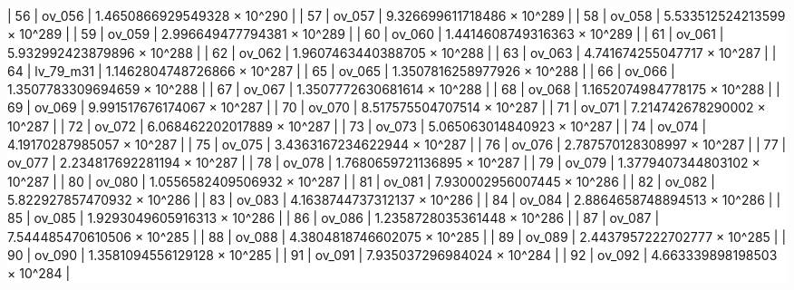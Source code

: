 | 56 | ov_056 | 1.4650866929549328 × 10^290 |
| 57 | ov_057 | 9.326699611718486 × 10^289 |
| 58 | ov_058 | 5.533512524213599 × 10^289 |
| 59 | ov_059 | 2.996649477794381 × 10^289 |
| 60 | ov_060 | 1.4414608749316363 × 10^289 |
| 61 | ov_061 | 5.932992423879896 × 10^288 |
| 62 | ov_062 | 1.9607463440388705 × 10^288 |
| 63 | ov_063 | 4.741674255047717 × 10^287 |
| 64 | lv_79_m31 | 1.1462804748726866 × 10^287 |
| 65 | ov_065 | 1.3507816258977926 × 10^288 |
| 66 | ov_066 | 1.3507783309694659 × 10^288 |
| 67 | ov_067 | 1.3507772630681614 × 10^288 |
| 68 | ov_068 | 1.1652074984778175 × 10^288 |
| 69 | ov_069 | 9.991517676174067 × 10^287 |
| 70 | ov_070 | 8.517575504707514 × 10^287 |
| 71 | ov_071 | 7.214742678290002 × 10^287 |
| 72 | ov_072 | 6.068462202017889 × 10^287 |
| 73 | ov_073 | 5.065063014840923 × 10^287 |
| 74 | ov_074 | 4.19170287985057 × 10^287 |
| 75 | ov_075 | 3.4363167234622944 × 10^287 |
| 76 | ov_076 | 2.787570128308997 × 10^287 |
| 77 | ov_077 | 2.234817692281194 × 10^287 |
| 78 | ov_078 | 1.7680659721136895 × 10^287 |
| 79 | ov_079 | 1.3779407344803102 × 10^287 |
| 80 | ov_080 | 1.0556582409506932 × 10^287 |
| 81 | ov_081 | 7.930002956007445 × 10^286 |
| 82 | ov_082 | 5.822927857470932 × 10^286 |
| 83 | ov_083 | 4.1638744737312137 × 10^286 |
| 84 | ov_084 | 2.8864658748894513 × 10^286 |
| 85 | ov_085 | 1.9293049605916313 × 10^286 |
| 86 | ov_086 | 1.2358728035361448 × 10^286 |
| 87 | ov_087 | 7.544485470610506 × 10^285 |
| 88 | ov_088 | 4.3804818746602075 × 10^285 |
| 89 | ov_089 | 2.4437957222702777 × 10^285 |
| 90 | ov_090 | 1.3581094556129128 × 10^285 |
| 91 | ov_091 | 7.935037296984024 × 10^284 |
| 92 | ov_092 | 4.663339898198503 × 10^284 |